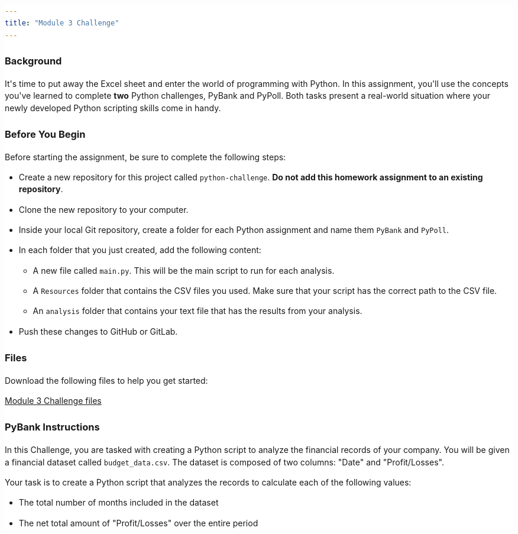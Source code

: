 ```yaml
---
title: "Module 3 Challenge"
---
```


<div id="bootcamp"><img style="display: none;" src="https://static.bc-edx.com/data/dl-1-2/m3/lms/img/banner.jpg" alt="lesson banner" />

### Background

It's time to put away the Excel sheet and enter the world of programming with Python. In this assignment, you'll use the concepts you've learned to complete **two** Python challenges, PyBank and PyPoll. Both tasks present a real-world situation where your newly developed Python scripting skills come in handy.

### Before You Begin

Before starting the assignment, be sure to complete the following steps:

* Create a new repository for this project called `python-challenge`. **Do not add this homework assignment to an existing repository**.

* Clone the new repository to your computer.

* Inside your local Git repository, create a folder for each Python assignment and name them `PyBank` and `PyPoll`.

* In each folder that you just created, add the following content:

  * A new file called `main.py`. This will be the main script to run for each analysis.

  * A `Resources` folder that contains the CSV files you used. Make sure that your script has the correct path to the CSV file.

  * An `analysis` folder that contains your text file that has the results from your analysis.

* Push these changes to GitHub or GitLab.

### Files

Download the following files to help you get started:

[Module 3 Challenge files](https://static.bc-edx.com/data/dl-1-2/m3/lms/starter/Starter_Code.zip)

### PyBank Instructions

In this Challenge, you are tasked with creating a Python script to analyze the financial records of your company. You will be given a financial dataset called `budget_data.csv`. The dataset is composed of two columns: "Date" and "Profit/Losses".

Your task is to create a Python script that analyzes the records to calculate each of the following values:

* The total number of months included in the dataset

* The net total amount of "Profit/Losses" over the entire period
